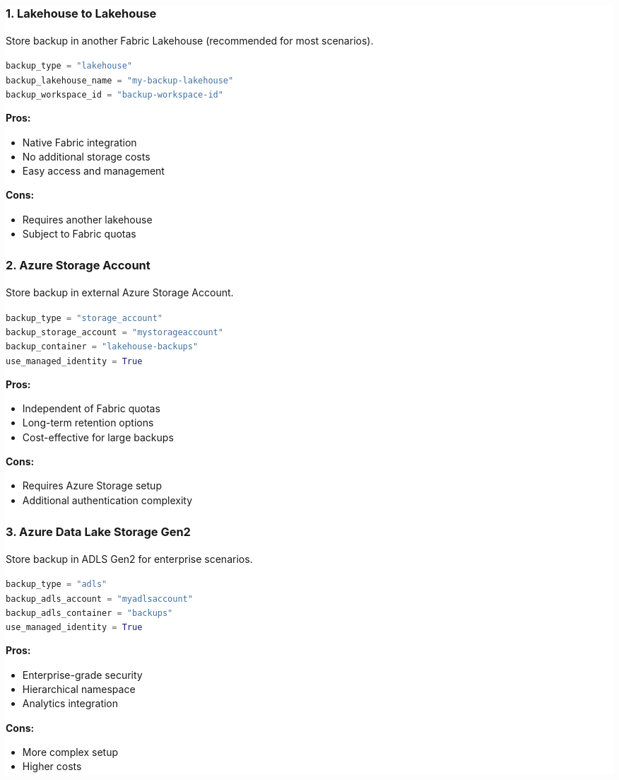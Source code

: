 ### 1. Lakehouse to Lakehouse
Store backup in another Fabric Lakehouse (recommended for most scenarios).

```python
backup_type = "lakehouse"
backup_lakehouse_name = "my-backup-lakehouse"
backup_workspace_id = "backup-workspace-id"
```

**Pros:**
- Native Fabric integration
- No additional storage costs
- Easy access and management

**Cons:**
- Requires another lakehouse
- Subject to Fabric quotas

### 2. Azure Storage Account
Store backup in external Azure Storage Account.

```python
backup_type = "storage_account"
backup_storage_account = "mystorageaccount"
backup_container = "lakehouse-backups"
use_managed_identity = True
```

**Pros:**
- Independent of Fabric quotas
- Long-term retention options
- Cost-effective for large backups

**Cons:**
- Requires Azure Storage setup
- Additional authentication complexity

### 3. Azure Data Lake Storage Gen2
Store backup in ADLS Gen2 for enterprise scenarios.

```python
backup_type = "adls"
backup_adls_account = "myadlsaccount"
backup_adls_container = "backups"
use_managed_identity = True
```

**Pros:**
- Enterprise-grade security
- Hierarchical namespace
- Analytics integration

**Cons:**
- More complex setup
- Higher costs
